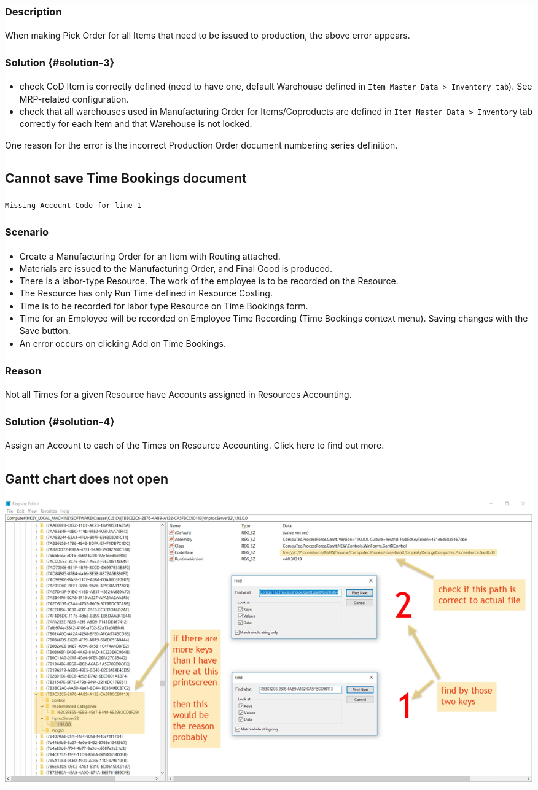 ### Description

When making Pick Order for all Items that need to be issued to production, the above error appears.

### Solution {#solution-3}

- check CoD Item is correctly defined (need to have one, default Warehouse defined in `Item Master Data > Inventory tab`). See MRP-related configuration.
- check that all warehouses used in Manufacturing Order for Items/Coproducts are defined in `Item Master Data > Inventory` tab correctly for each Item and that Warehouse is not locked.

One reason for the error is the incorrect Production Order document numbering series definition.

## Cannot save Time Bookings document

```text
Missing Account Code for line 1
```

### Scenario

- Create a Manufacturing Order for an Item with Routing attached.
- Materials are issued to the Manufacturing Order, and Final Good is produced.
- There is a labor-type Resource. The work of the employee is to be recorded on the Resource.
- The Resource has only Run Time defined in Resource Costing.
- Time is to be recorded for labor type Resource on Time Bookings form.
- Time for an Employee will be recorded on Employee Time Recording (Time Bookings context menu). Saving changes with the Save button.
- An error occurs on clicking Add on Time Bookings.

### Reason

Not all Times for a given Resource have Accounts assigned in Resources Accounting.

### Solution {#solution-4}

Assign an Account to each of the Times on Resource Accounting. Click here to find out more.

## Gantt chart does not open

![Gantt Chart Error](./media/general-functions/gantt-chart-error.webp)